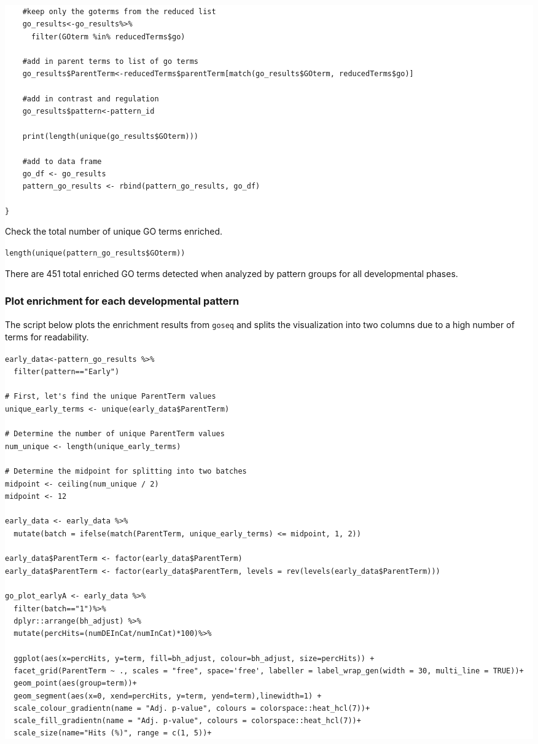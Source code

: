 ```
    #keep only the goterms from the reduced list
    go_results<-go_results%>%
      filter(GOterm %in% reducedTerms$go)
    
    #add in parent terms to list of go terms 
    go_results$ParentTerm<-reducedTerms$parentTerm[match(go_results$GOterm, reducedTerms$go)]
    
    #add in contrast and regulation
    go_results$pattern<-pattern_id
    
    print(length(unique(go_results$GOterm)))
    
    #add to data frame 
    go_df <- go_results
    pattern_go_results <- rbind(pattern_go_results, go_df) 

}
```

Check the total number of unique GO terms enriched.   

```
length(unique(pattern_go_results$GOterm))
```
There are 451 total enriched GO terms detected when analyzed by pattern groups for all developmental phases.     

### Plot enrichment for each developmental pattern

The script below plots the enrichment results from `goseq` and splits the visualization into two columns due to a high number of terms for readability.  

```
early_data<-pattern_go_results %>% 
  filter(pattern=="Early")

# First, let's find the unique ParentTerm values
unique_early_terms <- unique(early_data$ParentTerm)

# Determine the number of unique ParentTerm values
num_unique <- length(unique_early_terms)

# Determine the midpoint for splitting into two batches
midpoint <- ceiling(num_unique / 2)
midpoint <- 12

early_data <- early_data %>%
  mutate(batch = ifelse(match(ParentTerm, unique_early_terms) <= midpoint, 1, 2))

early_data$ParentTerm <- factor(early_data$ParentTerm) 
early_data$ParentTerm <- factor(early_data$ParentTerm, levels = rev(levels(early_data$ParentTerm)))

go_plot_earlyA <- early_data %>% 
  filter(batch=="1")%>%
  dplyr::arrange(bh_adjust) %>%
  mutate(percHits=(numDEInCat/numInCat)*100)%>%
  
  ggplot(aes(x=percHits, y=term, fill=bh_adjust, colour=bh_adjust, size=percHits)) +
  facet_grid(ParentTerm ~ ., scales = "free", space='free', labeller = label_wrap_gen(width = 30, multi_line = TRUE))+
  geom_point(aes(group=term))+
  geom_segment(aes(x=0, xend=percHits, y=term, yend=term),linewidth=1) +
  scale_colour_gradientn(name = "Adj. p-value", colours = colorspace::heat_hcl(7))+
  scale_fill_gradientn(name = "Adj. p-value", colours = colorspace::heat_hcl(7))+
  scale_size(name="Hits (%)", range = c(1, 5))+
```